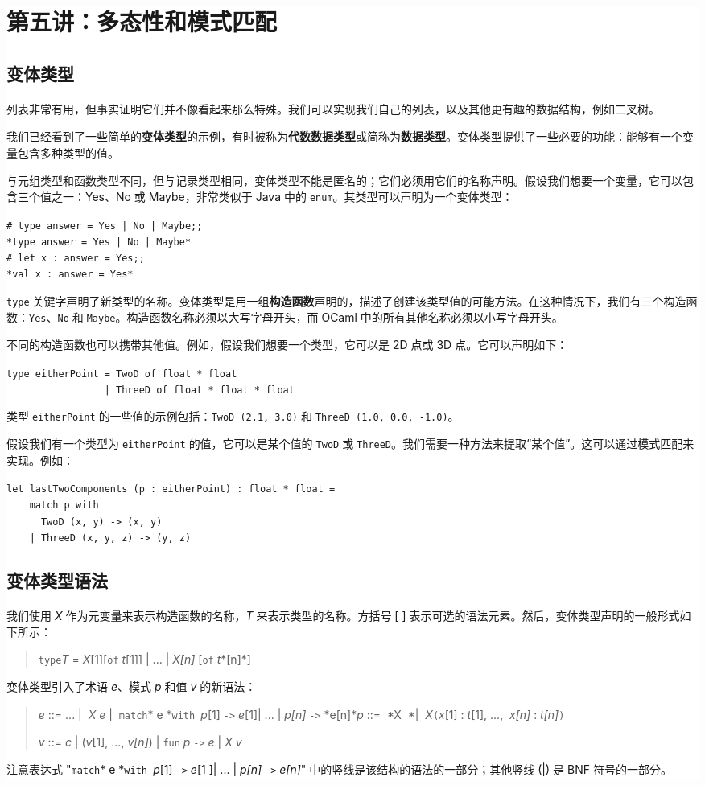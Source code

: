 # 第五讲：多态性和模式匹配

## 变体类型

列表非常有用，但事实证明它们并不像看起来那么特殊。我们可以实现我们自己的列表，以及其他更有趣的数据结构，例如二叉树。

我们已经看到了一些简单的**变体类型**的示例，有时被称为**代数数据类型**或简称为**数据类型**。变体类型提供了一些必要的功能：能够有一个变量包含多种类型的值。

与元组类型和函数类型不同，但与记录类型相同，变体类型不能是匿名的；它们必须用它们的名称声明。假设我们想要一个变量，它可以包含三个值之一：Yes、No 或 Maybe，非常类似于 Java 中的 `enum`。其类型可以声明为一个变体类型：

```
# type answer = Yes | No | Maybe;;
*type answer = Yes | No | Maybe*
# let x : answer = Yes;;
*val x : answer = Yes*

```

`type` 关键字声明了新类型的名称。变体类型是用一组**构造函数**声明的，描述了创建该类型值的可能方法。在这种情况下，我们有三个构造函数：`Yes`、`No` 和 `Maybe`。构造函数名称必须以大写字母开头，而 OCaml 中的所有其他名称必须以小写字母开头。

不同的构造函数也可以携带其他值。例如，假设我们想要一个类型，它可以是 2D 点或 3D 点。它可以声明如下：

```
type eitherPoint = TwoD of float * float
                 | ThreeD of float * float * float

```

类型 `eitherPoint` 的一些值的示例包括：`TwoD (2.1, 3.0)` 和 `ThreeD (1.0, 0.0, -1.0)`。

假设我们有一个类型为 `eitherPoint` 的值，它可以是某个值的 `TwoD` 或 `ThreeD`。我们需要一种方法来提取“某个值”。这可以通过模式匹配来实现。例如：

```
let lastTwoComponents (p : eitherPoint) : float * float =
    match p with
      TwoD (x, y) -> (x, y)
    | ThreeD (x, y, z) -> (y, z)

```

## 变体类型语法

我们使用 *X* 作为元变量来表示构造函数的名称，*T* 来表示类型的名称。方括号 [ ] 表示可选的语法元素。然后，变体类型声明的一般形式如下所示：

> `type`*T* = *X*[1][`of` *t*[1]] | ... | *X[n]* [`of` *t**[n]*]

变体类型引入了术语 *e*、模式 *p* 和值 *v* 的新语法：

> *e* ::= ... |  *X e* |  `match`* e *`with `*p*[1] `->` *e*[1]| ... | *p[n]* `->` *e[n]**p* ::=  *X  *|  *X*`(`*x*[1] : *t*[1], ...,  *x[n]* : *t[n]*`)`
> 
> *v* ::= *c* | (*v*[1], ..., *v[n]*) | `fun` *p* `->` *e* | *X v*

注意表达式 "`match`* e *`with `*p*[1] `->` *e*[1 ]| ... | *p[n]* `->` *e[n]*" 中的竖线是该结构的语法的一部分；其他竖线 (|) 是 BNF 符号的一部分。
